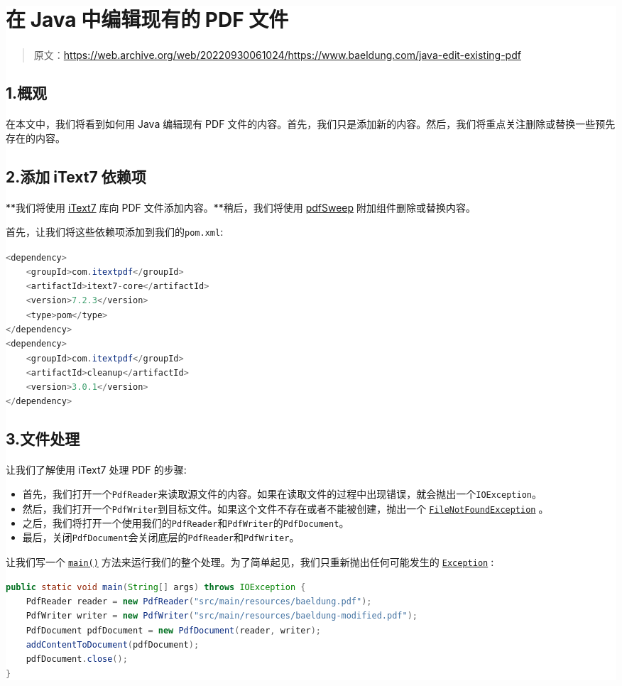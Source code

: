 # 在 Java 中编辑现有的 PDF 文件

> 原文：<https://web.archive.org/web/20220930061024/https://www.baeldung.com/java-edit-existing-pdf>

## 1.概观

在本文中，我们将看到如何用 Java 编辑现有 PDF 文件的内容。首先，我们只是添加新的内容。然后，我们将重点关注删除或替换一些预先存在的内容。

## 2.添加 iText7 依赖项

**我们将使用 [iText7](https://web.archive.org/web/20221018043203/https://search.maven.org/artifact/com.itextpdf/itext7-core) 库向 PDF 文件添加内容。**稍后，我们将使用 [pdfSweep](https://web.archive.org/web/20221018043203/https://search.maven.org/artifact/com.itextpdf/cleanup) 附加组件删除或替换内容。

首先，让我们将这些依赖项添加到我们的`pom.xml`:

```java
<dependency>
    <groupId>com.itextpdf</groupId>
    <artifactId>itext7-core</artifactId>
    <version>7.2.3</version>
    <type>pom</type>
</dependency>
<dependency>
    <groupId>com.itextpdf</groupId>
    <artifactId>cleanup</artifactId>
    <version>3.0.1</version>
</dependency>
```

## 3.文件处理

让我们了解使用 iText7 处理 PDF 的步骤:

*   首先，我们打开一个`PdfReader`来读取源文件的内容。如果在读取文件的过程中出现错误，就会抛出一个`IOException`。
*   然后，我们打开一个`PdfWriter`到目标文件。如果这个文件不存在或者不能被创建，抛出一个 [`FileNotFoundException`](/web/20221018043203/https://www.baeldung.com/java-filenotfound-exception) 。
*   之后，我们将打开一个使用我们的`PdfReader`和`PdfWriter`的`PdfDocument`。
*   最后，关闭`PdfDocument`会关闭底层的`PdfReader`和`PdfWriter`。

让我们写一个 [`main()`](/web/20221018043203/https://www.baeldung.com/java-main-method) 方法来运行我们的整个处理。为了简单起见，我们只重新抛出任何可能发生的 [`Exception`](/web/20221018043203/https://www.baeldung.com/java-exceptions) :

```java
public static void main(String[] args) throws IOException {
    PdfReader reader = new PdfReader("src/main/resources/baeldung.pdf");
    PdfWriter writer = new PdfWriter("src/main/resources/baeldung-modified.pdf");
    PdfDocument pdfDocument = new PdfDocument(reader, writer);
    addContentToDocument(pdfDocument);
    pdfDocument.close();
}
```
